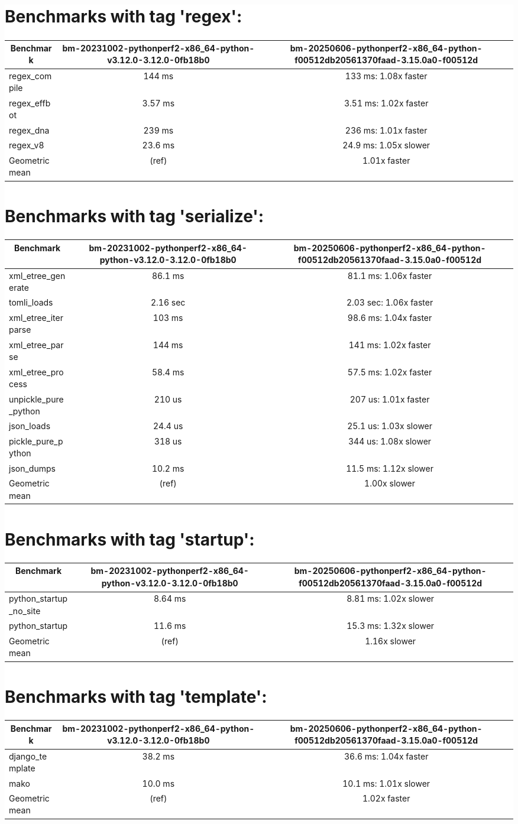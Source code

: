 Benchmarks with tag 'regex':
============================

| Benchmark      | bm-20231002-pythonperf2-x86_64-python-v3.12.0-3.12.0-0fb18b0 | bm-20250606-pythonperf2-x86_64-python-f00512db20561370faad-3.15.0a0-f00512d |
|----------------|:------------------------------------------------------------:|:---------------------------------------------------------------------------:|
| regex_compile  | 144 ms                                                       | 133 ms: 1.08x faster                                                        |
| regex_effbot   | 3.57 ms                                                      | 3.51 ms: 1.02x faster                                                       |
| regex_dna      | 239 ms                                                       | 236 ms: 1.01x faster                                                        |
| regex_v8       | 23.6 ms                                                      | 24.9 ms: 1.05x slower                                                       |
| Geometric mean | (ref)                                                        | 1.01x faster                                                                |

Benchmarks with tag 'serialize':
================================

| Benchmark            | bm-20231002-pythonperf2-x86_64-python-v3.12.0-3.12.0-0fb18b0 | bm-20250606-pythonperf2-x86_64-python-f00512db20561370faad-3.15.0a0-f00512d |
|----------------------|:------------------------------------------------------------:|:---------------------------------------------------------------------------:|
| xml_etree_generate   | 86.1 ms                                                      | 81.1 ms: 1.06x faster                                                       |
| tomli_loads          | 2.16 sec                                                     | 2.03 sec: 1.06x faster                                                      |
| xml_etree_iterparse  | 103 ms                                                       | 98.6 ms: 1.04x faster                                                       |
| xml_etree_parse      | 144 ms                                                       | 141 ms: 1.02x faster                                                        |
| xml_etree_process    | 58.4 ms                                                      | 57.5 ms: 1.02x faster                                                       |
| unpickle_pure_python | 210 us                                                       | 207 us: 1.01x faster                                                        |
| json_loads           | 24.4 us                                                      | 25.1 us: 1.03x slower                                                       |
| pickle_pure_python   | 318 us                                                       | 344 us: 1.08x slower                                                        |
| json_dumps           | 10.2 ms                                                      | 11.5 ms: 1.12x slower                                                       |
| Geometric mean       | (ref)                                                        | 1.00x slower                                                                |

Benchmarks with tag 'startup':
==============================

| Benchmark              | bm-20231002-pythonperf2-x86_64-python-v3.12.0-3.12.0-0fb18b0 | bm-20250606-pythonperf2-x86_64-python-f00512db20561370faad-3.15.0a0-f00512d |
|------------------------|:------------------------------------------------------------:|:---------------------------------------------------------------------------:|
| python_startup_no_site | 8.64 ms                                                      | 8.81 ms: 1.02x slower                                                       |
| python_startup         | 11.6 ms                                                      | 15.3 ms: 1.32x slower                                                       |
| Geometric mean         | (ref)                                                        | 1.16x slower                                                                |

Benchmarks with tag 'template':
===============================

| Benchmark       | bm-20231002-pythonperf2-x86_64-python-v3.12.0-3.12.0-0fb18b0 | bm-20250606-pythonperf2-x86_64-python-f00512db20561370faad-3.15.0a0-f00512d |
|-----------------|:------------------------------------------------------------:|:---------------------------------------------------------------------------:|
| django_template | 38.2 ms                                                      | 36.6 ms: 1.04x faster                                                       |
| mako            | 10.0 ms                                                      | 10.1 ms: 1.01x slower                                                       |
| Geometric mean  | (ref)                                                        | 1.02x faster                                                                |
